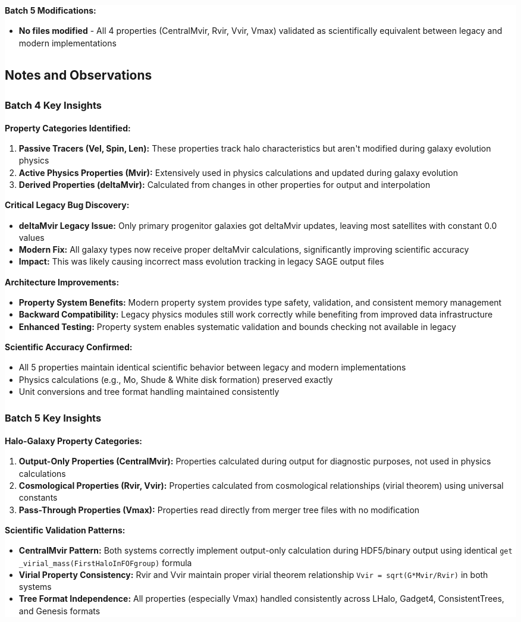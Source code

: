 **Batch 5 Modifications:**
- **No files modified** - All 4 properties (CentralMvir, Rvir, Vvir, Vmax) validated as scientifically equivalent between legacy and modern implementations

## Notes and Observations

### Batch 4 Key Insights

**Property Categories Identified:**
1. **Passive Tracers (Vel, Spin, Len):** These properties track halo characteristics but aren't modified during galaxy evolution physics
2. **Active Physics Properties (Mvir):** Extensively used in physics calculations and updated during galaxy evolution  
3. **Derived Properties (deltaMvir):** Calculated from changes in other properties for output and interpolation

**Critical Legacy Bug Discovery:**
- **deltaMvir Legacy Issue:** Only primary progenitor galaxies got deltaMvir updates, leaving most satellites with constant 0.0 values
- **Modern Fix:** All galaxy types now receive proper deltaMvir calculations, significantly improving scientific accuracy
- **Impact:** This was likely causing incorrect mass evolution tracking in legacy SAGE output files

**Architecture Improvements:**
- **Property System Benefits:** Modern property system provides type safety, validation, and consistent memory management
- **Backward Compatibility:** Legacy physics modules still work correctly while benefiting from improved data infrastructure
- **Enhanced Testing:** Property system enables systematic validation and bounds checking not available in legacy

**Scientific Accuracy Confirmed:**
- All 5 properties maintain identical scientific behavior between legacy and modern implementations
- Physics calculations (e.g., Mo, Shude & White disk formation) preserved exactly
- Unit conversions and tree format handling maintained consistently

### Batch 5 Key Insights

**Halo-Galaxy Property Categories:**
1. **Output-Only Properties (CentralMvir):** Properties calculated during output for diagnostic purposes, not used in physics calculations
2. **Cosmological Properties (Rvir, Vvir):** Properties calculated from cosmological relationships (virial theorem) using universal constants
3. **Pass-Through Properties (Vmax):** Properties read directly from merger tree files with no modification

**Scientific Validation Patterns:**
- **CentralMvir Pattern:** Both systems correctly implement output-only calculation during HDF5/binary output using identical `get_virial_mass(FirstHaloInFOFgroup)` formula
- **Virial Property Consistency:** Rvir and Vvir maintain proper virial theorem relationship `Vvir = sqrt(G*Mvir/Rvir)` in both systems
- **Tree Format Independence:** All properties (especially Vmax) handled consistently across LHalo, Gadget4, ConsistentTrees, and Genesis formats
